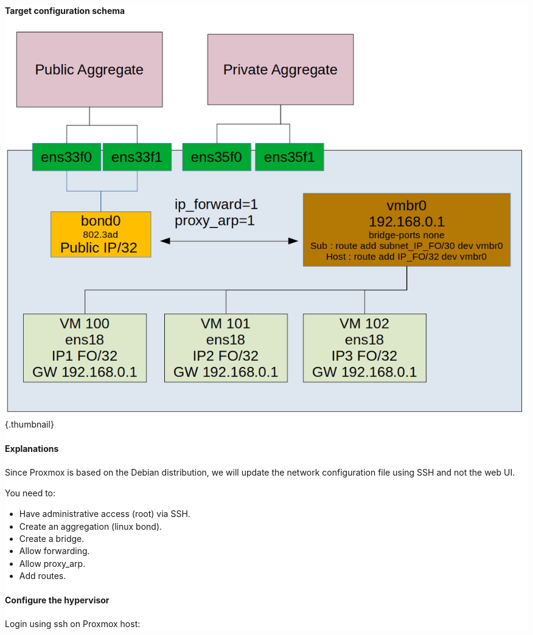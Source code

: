 #### Target configuration schema

![route diagram](images/schema_route2022.png){.thumbnail}

#### Explanations

Since Proxmox is based on the Debian distribution, we will update the network configuration file using SSH and not the web UI.

You need to:

- Have administrative access (root) via SSH.
- Create an aggregation (linux bond).
- Create a bridge.
- Allow forwarding.
- Allow proxy_arp.
- Add routes.

#### Configure the hypervisor

Login using ssh on Proxmox host:
